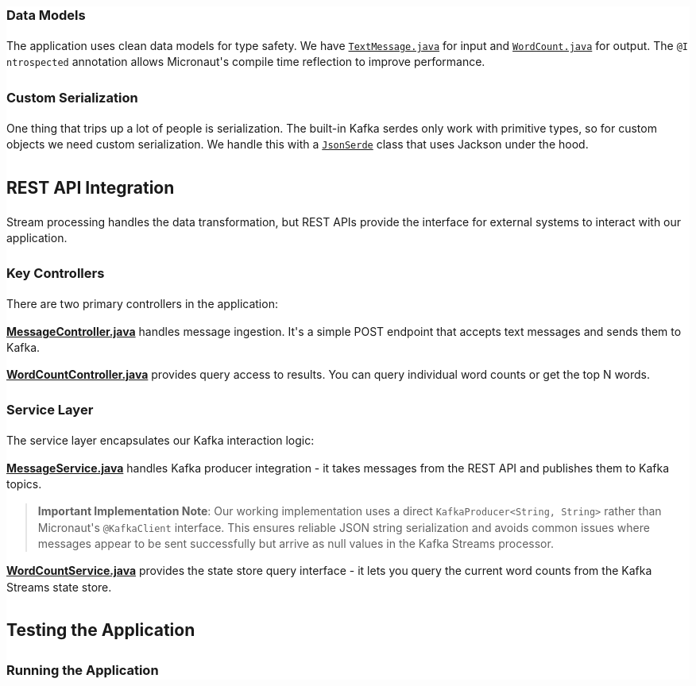 ### Data Models

The application uses clean data models for type safety. We have [`TextMessage.java`](https://github.com/mahitha-ada/kafka-streams/blob/main/kafka-streams-demo/src/main/java/com/example/model/TextMessage.java) for input and [`WordCount.java`](https://github.com/mahitha-ada/kafka-streams/blob/main/kafka-streams-demo/src/main/java/com/example/model/WordCount.java) for output. The `@Introspected` annotation allows Micronaut's compile time reflection to improve performance.

### Custom Serialization

One thing that trips up a lot of people is serialization. The built-in Kafka serdes only work with primitive types, so for custom objects we need custom serialization. We handle this with a [`JsonSerde`](https://github.com/mahitha-ada/kafka-streams/blob/main/kafka-streams-demo/src/main/java/com/example/serde/JsonSerde.java) class that uses Jackson under the hood.

## REST API Integration

Stream processing handles the data transformation, but REST APIs provide the interface for external systems to interact with our application.

### Key Controllers

There are two primary controllers in the application:

[**MessageController.java**](https://github.com/mahitha-ada/kafka-streams/blob/main/kafka-streams-demo/src/main/java/com/example/controller/MessageController.java) handles message ingestion. It's a simple POST endpoint that accepts text messages and sends them to Kafka.

[**WordCountController.java**](https://github.com/mahitha-ada/kafka-streams/blob/main/kafka-streams-demo/src/main/java/com/example/controller/WordCountController.java) provides query access to results. You can query individual word counts or get the top N words.

### Service Layer

The service layer encapsulates our Kafka interaction logic:

[**MessageService.java**](https://github.com/mahitha-ada/kafka-streams/blob/main/kafka-streams-demo/src/main/java/com/example/service/MessageService.java) handles Kafka producer integration - it takes messages from the REST API and publishes them to Kafka topics.

> **Important Implementation Note**: Our working implementation uses a direct `KafkaProducer<String, String>` rather than Micronaut's `@KafkaClient` interface. This ensures reliable JSON string serialization and avoids common issues where messages appear to be sent successfully but arrive as null values in the Kafka Streams processor.

[**WordCountService.java**](https://github.com/mahitha-ada/kafka-streams/blob/main/kafka-streams-demo/src/main/java/com/example/service/WordCountService.java) provides the state store query interface - it lets you query the current word counts from the Kafka Streams state store.

## Testing the Application

### Running the Application
